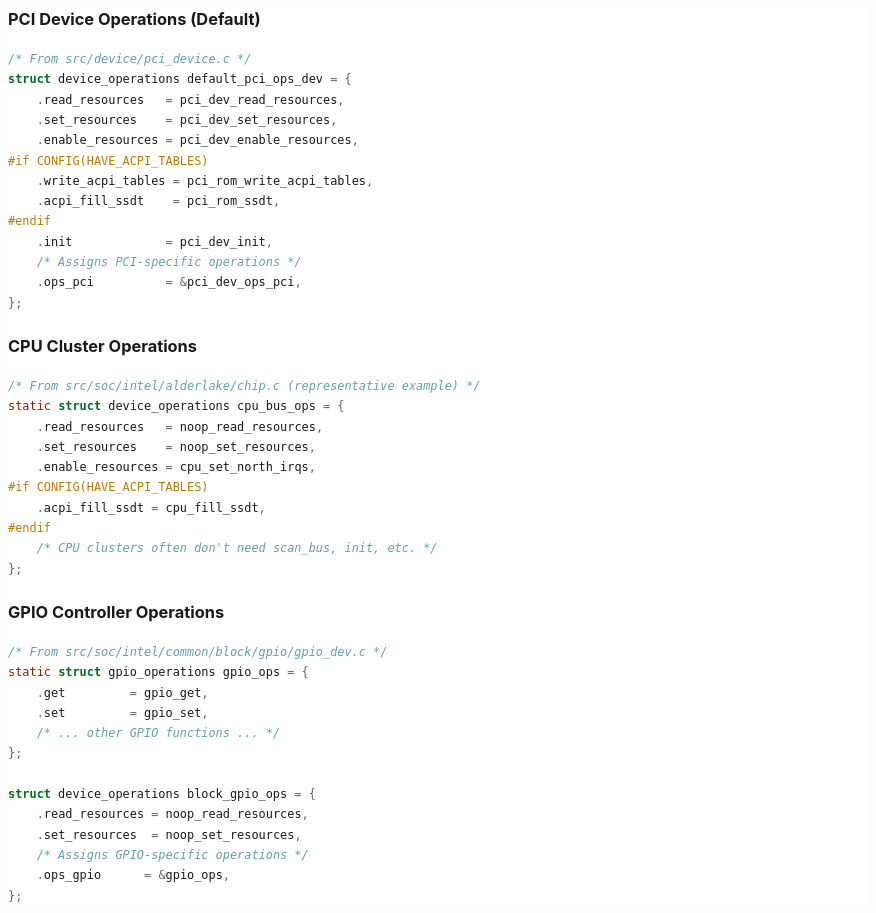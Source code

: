 ### PCI Device Operations (Default)

```c
/* From src/device/pci_device.c */
struct device_operations default_pci_ops_dev = {
    .read_resources   = pci_dev_read_resources,
    .set_resources    = pci_dev_set_resources,
    .enable_resources = pci_dev_enable_resources,
#if CONFIG(HAVE_ACPI_TABLES)
    .write_acpi_tables = pci_rom_write_acpi_tables,
    .acpi_fill_ssdt    = pci_rom_ssdt,
#endif
    .init             = pci_dev_init,
    /* Assigns PCI-specific operations */
    .ops_pci          = &pci_dev_ops_pci,
};
```


### CPU Cluster Operations

```c
/* From src/soc/intel/alderlake/chip.c (representative example) */
static struct device_operations cpu_bus_ops = {
    .read_resources   = noop_read_resources,
    .set_resources    = noop_set_resources,
    .enable_resources = cpu_set_north_irqs,
#if CONFIG(HAVE_ACPI_TABLES)
    .acpi_fill_ssdt = cpu_fill_ssdt,
#endif
    /* CPU clusters often don't need scan_bus, init, etc. */
};
```


### GPIO Controller Operations

```c
/* From src/soc/intel/common/block/gpio/gpio_dev.c */
static struct gpio_operations gpio_ops = {
    .get         = gpio_get,
    .set         = gpio_set,
    /* ... other GPIO functions ... */
};

struct device_operations block_gpio_ops = {
    .read_resources = noop_read_resources,
    .set_resources  = noop_set_resources,
    /* Assigns GPIO-specific operations */
    .ops_gpio      = &gpio_ops,
};
```

